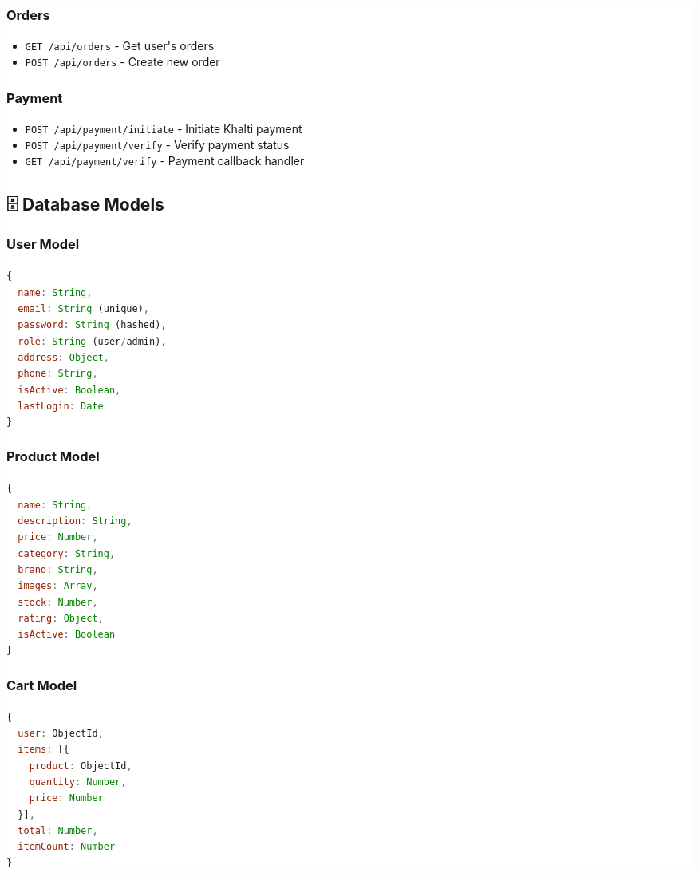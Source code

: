 ### Orders
- `GET /api/orders` - Get user's orders
- `POST /api/orders` - Create new order

### Payment
- `POST /api/payment/initiate` - Initiate Khalti payment
- `POST /api/payment/verify` - Verify payment status
- `GET /api/payment/verify` - Payment callback handler

## 🗄️ Database Models

### User Model
```javascript
{
  name: String,
  email: String (unique),
  password: String (hashed),
  role: String (user/admin),
  address: Object,
  phone: String,
  isActive: Boolean,
  lastLogin: Date
}
```

### Product Model
```javascript
{
  name: String,
  description: String,
  price: Number,
  category: String,
  brand: String,
  images: Array,
  stock: Number,
  rating: Object,
  isActive: Boolean
}
```

### Cart Model
```javascript
{
  user: ObjectId,
  items: [{
    product: ObjectId,
    quantity: Number,
    price: Number
  }],
  total: Number,
  itemCount: Number
}
```
